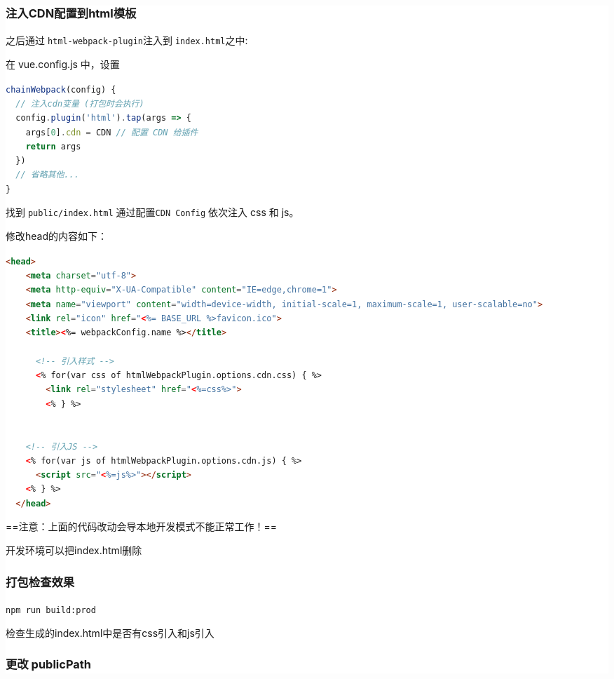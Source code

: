 ### 注入CDN配置到html模板

之后通过 `html-webpack-plugin`注入到 `index.html`之中:

在 vue.config.js 中，设置

```js
chainWebpack(config) {
  // 注入cdn变量 (打包时会执行)
  config.plugin('html').tap(args => {
    args[0].cdn = CDN // 配置 CDN 给插件
    return args
  })
  // 省略其他...
}
```

找到 `public/index.html`   通过配置`CDN Config` 依次注入 css 和 js。

修改head的内容如下：

```html
<head>
    <meta charset="utf-8">
    <meta http-equiv="X-UA-Compatible" content="IE=edge,chrome=1">
    <meta name="viewport" content="width=device-width, initial-scale=1, maximum-scale=1, user-scalable=no">
    <link rel="icon" href="<%= BASE_URL %>favicon.ico">
    <title><%= webpackConfig.name %></title>

      <!-- 引入样式 -->
      <% for(var css of htmlWebpackPlugin.options.cdn.css) { %>
        <link rel="stylesheet" href="<%=css%>">
        <% } %>


    <!-- 引入JS -->
    <% for(var js of htmlWebpackPlugin.options.cdn.js) { %>
      <script src="<%=js%>"></script>
    <% } %>
  </head>
```

==注意：上面的代码改动会导本地开发模式不能正常工作！==

开发环境可以把index.html删除

### 打包检查效果

```bash
npm run build:prod
```

检查生成的index.html中是否有css引入和js引入

### 更改 publicPath
